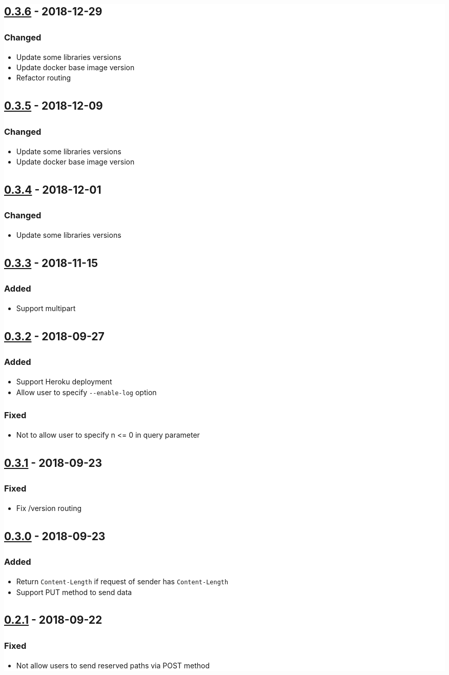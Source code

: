 ## [0.3.6] - 2018-12-29
### Changed
* Update some libraries versions
* Update docker base image version
* Refactor routing

## [0.3.5] - 2018-12-09
### Changed
* Update some libraries versions
* Update docker base image version

## [0.3.4] - 2018-12-01
### Changed
* Update some libraries versions

## [0.3.3] - 2018-11-15
### Added
* Support multipart 

## [0.3.2] - 2018-09-27
### Added
* Support Heroku deployment
* Allow user to specify `--enable-log` option

### Fixed
*  Not to allow user to specify n <= 0 in query parameter

## [0.3.1] - 2018-09-23
### Fixed
* Fix /version routing

## [0.3.0] - 2018-09-23
### Added
* Return `Content-Length` if request of sender has `Content-Length`
* Support PUT method to send data

## [0.2.1] - 2018-09-22
### Fixed
* Not allow users to send reserved paths via POST method


[Unreleased]: https://github.com/nwtgck/piping-server/compare/v1.12.9...HEAD
[1.12.9]: https://github.com/nwtgck/piping-server/compare/v1.12.8...v1.12.9
[1.12.8]: https://github.com/nwtgck/piping-server/compare/v1.12.7...v1.12.8
[1.12.7]: https://github.com/nwtgck/piping-server/compare/v1.12.6...v1.12.7
[1.12.6]: https://github.com/nwtgck/piping-server/compare/v1.12.5...v1.12.6
[1.12.5]: https://github.com/nwtgck/piping-server/compare/v1.12.4...v1.12.5
[1.12.4]: https://github.com/nwtgck/piping-server/compare/v1.12.3...v1.12.4
[1.12.3]: https://github.com/nwtgck/piping-server/compare/v1.12.2...v1.12.3
[1.12.2]: https://github.com/nwtgck/piping-server/compare/v1.12.1...v1.12.2
[1.12.1]: https://github.com/nwtgck/piping-server/compare/v1.12.0...v1.12.1
[1.12.0]: https://github.com/nwtgck/piping-server/compare/v1.11.1...v1.12.0
[1.11.1]: https://github.com/nwtgck/piping-server/compare/v1.11.0...v1.11.1
[1.11.0]: https://github.com/nwtgck/piping-server/compare/v1.10.2...v1.11.0
[1.10.2]: https://github.com/nwtgck/piping-server/compare/v1.10.1...v1.10.2
[1.10.1]: https://github.com/nwtgck/piping-server/compare/v1.10.0...v1.10.1
[1.10.0]: https://github.com/nwtgck/piping-server/compare/v1.9.1...v1.10.0
[1.9.1]: https://github.com/nwtgck/piping-server/compare/v1.9.0...v1.9.1
[1.9.0]: https://github.com/nwtgck/piping-server/compare/v1.8.1...v1.9.0
[1.8.1]: https://github.com/nwtgck/piping-server/compare/v1.8.0...v1.8.1
[1.8.0]: https://github.com/nwtgck/piping-server/compare/v1.7.0...v1.8.0
[1.7.0]: https://github.com/nwtgck/piping-server/compare/v1.6.0...v1.7.0
[1.6.0]: https://github.com/nwtgck/piping-server/compare/v1.5.0...v1.6.0
[1.5.0]: https://github.com/nwtgck/piping-server/compare/v1.4.0...v1.5.0
[1.4.0]: https://github.com/nwtgck/piping-server/compare/v1.3.0...v1.4.0
[1.3.0]: https://github.com/nwtgck/piping-server/compare/v1.2.3...v1.3.0
[1.2.3]: https://github.com/nwtgck/piping-server/compare/v1.2.2...v1.2.3
[1.2.2]: https://github.com/nwtgck/piping-server/compare/v1.2.1...v1.2.2
[1.2.1]: https://github.com/nwtgck/piping-server/compare/v1.2.0...v1.2.1
[1.2.0]: https://github.com/nwtgck/piping-server/compare/v1.1.4...v1.2.0
[1.1.4]: https://github.com/nwtgck/piping-server/compare/v1.1.3...v1.1.4
[1.1.3]: https://github.com/nwtgck/piping-server/compare/v1.1.2...v1.1.3
[1.1.2]: https://github.com/nwtgck/piping-server/compare/v1.1.1...v1.1.2
[1.1.1]: https://github.com/nwtgck/piping-server/compare/v1.1.0...v1.1.1
[1.1.0]: https://github.com/nwtgck/piping-server/compare/v1.0.1...v1.1.0
[1.0.1]: https://github.com/nwtgck/piping-server/compare/v1.0.0...v1.0.1
[1.0.0]: https://github.com/nwtgck/piping-server/compare/v0.15.9...v1.0.0
[0.15.9]: https://github.com/nwtgck/piping-server/compare/v0.15.8...v0.15.9
[0.15.8]: https://github.com/nwtgck/piping-server/compare/v0.15.7...v0.15.8
[0.15.7]: https://github.com/nwtgck/piping-server/compare/v0.15.6...v0.15.7
[0.15.6]: https://github.com/nwtgck/piping-server/compare/v0.15.5...v0.15.6
[0.15.5]: https://github.com/nwtgck/piping-server/compare/v0.15.4...v0.15.5
[0.15.4]: https://github.com/nwtgck/piping-server/compare/v0.15.3...v0.15.4
[0.15.3]: https://github.com/nwtgck/piping-server/compare/v0.15.2...v0.15.3
[0.15.2]: https://github.com/nwtgck/piping-server/compare/v0.15.1...v0.15.2
[0.15.1]: https://github.com/nwtgck/piping-server/compare/v0.15.0...v0.15.1
[0.15.0]: https://github.com/nwtgck/piping-server/compare/v0.14.0...v0.15.0
[0.14.0]: https://github.com/nwtgck/piping-server/compare/v0.13.2...v0.14.0
[0.13.2]: https://github.com/nwtgck/piping-server/compare/v0.13.1...v0.13.2
[0.13.1]: https://github.com/nwtgck/piping-server/compare/v0.13.0...v0.13.1
[0.13.0]: https://github.com/nwtgck/piping-server/compare/v0.12.0...v0.13.0
[0.12.0]: https://github.com/nwtgck/piping-server/compare/v0.11.6...v0.12.0
[0.11.6]: https://github.com/nwtgck/piping-server/compare/v0.11.5...v0.11.6
[0.11.5]: https://github.com/nwtgck/piping-server/compare/v0.11.4...v0.11.5
[0.11.4]: https://github.com/nwtgck/piping-server/compare/v0.11.3...v0.11.4
[0.11.3]: https://github.com/nwtgck/piping-server/compare/v0.11.2...v0.11.3
[0.11.2]: https://github.com/nwtgck/piping-server/compare/v0.11.1...v0.11.2
[0.11.1]: https://github.com/nwtgck/piping-server/compare/v0.11.0...v0.11.1
[0.11.0]: https://github.com/nwtgck/piping-server/compare/v0.10.2...v0.11.0
[0.10.2]: https://github.com/nwtgck/piping-server/compare/v0.10.1...v0.10.2
[0.10.1]: https://github.com/nwtgck/piping-server/compare/v0.10.0...v0.10.1
[0.10.0]: https://github.com/nwtgck/piping-server/compare/v0.9.4...v0.10.0
[0.9.4]: https://github.com/nwtgck/piping-server/compare/v0.9.3...v0.9.4
[0.9.3]: https://github.com/nwtgck/piping-server/compare/v0.9.2...v0.9.3
[0.9.2]: https://github.com/nwtgck/piping-server/compare/v0.9.1...v0.9.2
[0.9.1]: https://github.com/nwtgck/piping-server/compare/v0.9.0...v0.9.1
[0.9.0]: https://github.com/nwtgck/piping-server/compare/v0.8.10...v0.9.0
[0.8.10]: https://github.com/nwtgck/piping-server/compare/v0.8.9...v0.8.10
[0.8.9]: https://github.com/nwtgck/piping-server/compare/v0.8.8...v0.8.9
[0.8.8]: https://github.com/nwtgck/piping-server/compare/v0.8.7...v0.8.8
[0.8.7]: https://github.com/nwtgck/piping-server/compare/v0.8.6...v0.8.7
[0.8.6]: https://github.com/nwtgck/piping-server/compare/v0.8.5...v0.8.6
[0.8.5]: https://github.com/nwtgck/piping-server/compare/v0.8.4...v0.8.5
[0.8.4]: https://github.com/nwtgck/piping-server/compare/v0.8.3...v0.8.4
[0.8.3]: https://github.com/nwtgck/piping-server/compare/v0.8.2...v0.8.3
[0.8.2]: https://github.com/nwtgck/piping-server/compare/v0.8.1...v0.8.2
[0.8.1]: https://github.com/nwtgck/piping-server/compare/v0.8.0...v0.8.1
[0.8.0]: https://github.com/nwtgck/piping-server/compare/v0.7.1...v0.8.0
[0.7.1]: https://github.com/nwtgck/piping-server/compare/v0.7.0...v0.7.1
[0.7.0]: https://github.com/nwtgck/piping-server/compare/v0.6.1...v0.7.0
[0.6.1]: https://github.com/nwtgck/piping-server/compare/v0.6.0...v0.6.1
[0.6.0]: https://github.com/nwtgck/piping-server/compare/v0.5.1...v0.6.0
[0.5.1]: https://github.com/nwtgck/piping-server/compare/v0.5.0...v0.5.1
[0.5.0]: https://github.com/nwtgck/piping-server/compare/v0.4.0...v0.5.0
[0.4.0]: https://github.com/nwtgck/piping-server/compare/v0.3.6...v0.4.0
[0.3.6]: https://github.com/nwtgck/piping-server/compare/v0.3.5...v0.3.6
[0.3.5]: https://github.com/nwtgck/piping-server/compare/v0.3.4...v0.3.5
[0.3.4]: https://github.com/nwtgck/piping-server/compare/v0.3.3...v0.3.4
[0.3.3]: https://github.com/nwtgck/piping-server/compare/v0.3.2...v0.3.3
[0.3.2]: https://github.com/nwtgck/piping-server/compare/v0.3.1...v0.3.2
[0.3.1]: https://github.com/nwtgck/piping-server/compare/v0.3.0...v0.3.1
[0.3.0]: https://github.com/nwtgck/piping-server/compare/v0.2.1...v0.3.0
[0.2.1]: https://github.com/nwtgck/piping-server/compare/v0.2.0...v0.2.1
[0.2.0]: https://github.com/nwtgck/piping-server/compare/v0.1.0...v0.2.0